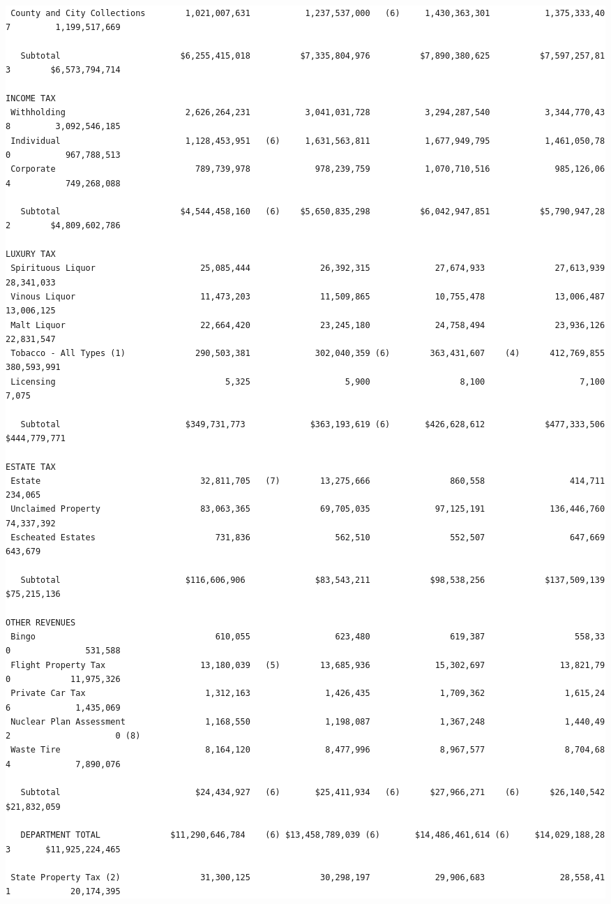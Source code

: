 ~~~~~~~~~~~~~~~~~~~~~~~~~~~~                                                        Enforcement Program
 County and City Collections        1,021,007,631           1,237,537,000   (6)     1,430,363,301           1,375,333,407         1,199,517,669

   Subtotal                        $6,255,415,018          $7,335,804,976          $7,890,380,625          $7,597,257,813        $6,573,794,714

INCOME TAX
 Withholding                        2,626,264,231           3,041,031,728           3,294,287,540           3,344,770,438         3,092,546,185
 Individual                         1,128,453,951   (6)     1,631,563,811           1,677,949,795           1,461,050,780           967,788,513
 Corporate                            789,739,978             978,239,759           1,070,710,516             985,126,064           749,268,088

   Subtotal                        $4,544,458,160   (6)    $5,650,835,298          $6,042,947,851          $5,790,947,282        $4,809,602,786

LUXURY TAX
 Spirituous Liquor                     25,085,444              26,392,315             27,674,933              27,613,939             28,341,033
 Vinous Liquor                         11,473,203              11,509,865             10,755,478              13,006,487             13,006,125
 Malt Liquor                           22,664,420              23,245,180             24,758,494              23,936,126             22,831,547
 Tobacco - All Types (1)              290,503,381             302,040,359 (6)        363,431,607    (4)      412,769,855            380,593,991
 Licensing                                  5,325                   5,900                  8,100                   7,100                  7,075

   Subtotal                         $349,731,773             $363,193,619 (6)       $426,628,612            $477,333,506           $444,779,771

ESTATE TAX
 Estate                                32,811,705   (7)        13,275,666                860,558                 414,711                234,065
 Unclaimed Property                    83,063,365              69,705,035             97,125,191             136,446,760             74,337,392
 Escheated Estates                        731,836                 562,510                552,507                 647,669                643,679

   Subtotal                         $116,606,906              $83,543,211            $98,538,256            $137,509,139            $75,215,136

OTHER REVENUES
 Bingo                                    610,055                 623,480                619,387                  558,330               531,588
 Flight Property Tax                   13,180,039   (5)        13,685,936             15,302,697               13,821,790            11,975,326
 Private Car Tax                        1,312,163               1,426,435              1,709,362                1,615,246             1,435,069
 Nuclear Plan Assessment                1,168,550               1,198,087              1,367,248                1,440,492                     0 (8)
 Waste Tire                             8,164,120               8,477,996              8,967,577                8,704,684             7,890,076

   Subtotal                           $24,434,927   (6)       $25,411,934   (6)      $27,966,271    (6)      $26,140,542            $21,832,059

   DEPARTMENT TOTAL              $11,290,646,784    (6) $13,458,789,039 (6)       $14,486,461,614 (6)     $14,029,188,283       $11,925,224,465

 State Property Tax (2)                31,300,125              30,298,197             29,906,683               28,558,411            20,174,395
~~~~~~~~~~~~~~~~~~~~~~~~~~~~